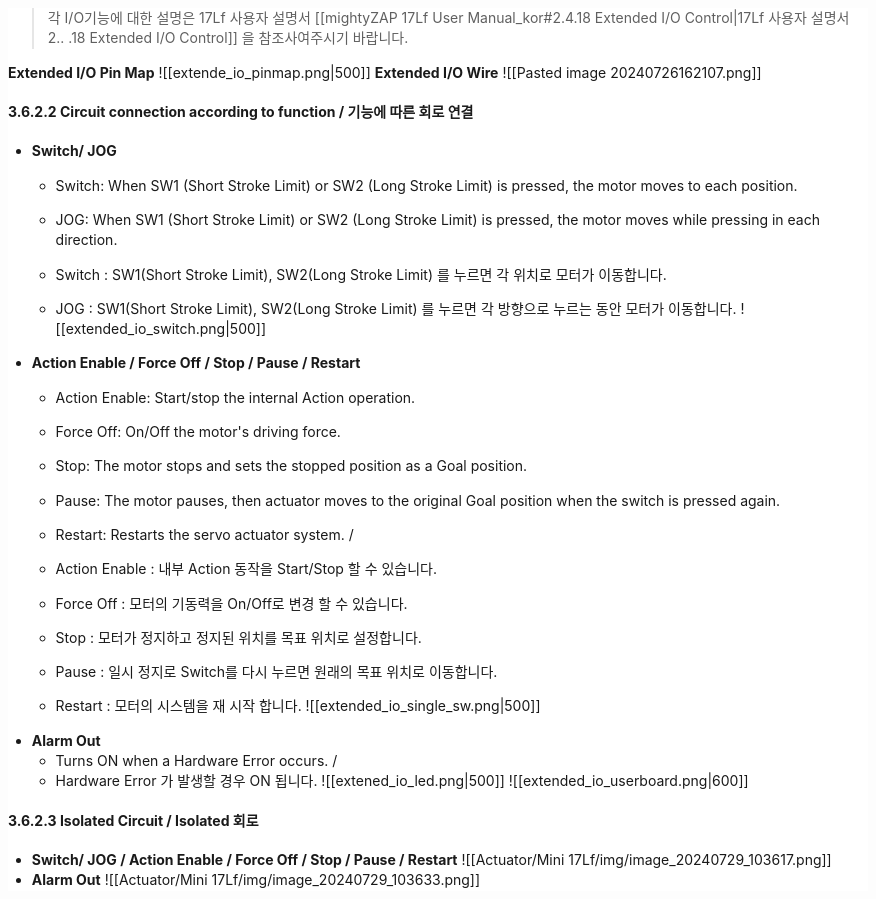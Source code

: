 >
>각 I/O기능에 대한 설명은 17Lf 사용자 설명서  [[mightyZAP 17Lf User Manual_kor#2.4.18 Extended I/O Control|17Lf 사용자 설명서 2.. .18 Extended I/O Control]] 을 참조사여주시기 바랍니다.

**Extended I/O Pin Map**
![[extende_io_pinmap.png|500]]
**Extended I/O Wire**
![[Pasted image 20240726162107.png]]

#### 3.6.2.2 Circuit connection according to function  / 기능에 따른 회로 연결
- **Switch/ JOG**  
	- Switch: When SW1 (Short Stroke Limit) or SW2 (Long Stroke Limit) is pressed, the motor moves to each position. 
	- JOG: When SW1 (Short Stroke Limit) or SW2 (Long Stroke Limit) is pressed, the motor moves while pressing in each direction.
	
	- Switch : SW1(Short Stroke Limit), SW2(Long Stroke Limit) 를 누르면 각 위치로 모터가 이동합니다.
	- JOG : SW1(Short Stroke Limit), SW2(Long Stroke Limit) 를 누르면 각 방향으로 누르는 동안 모터가 이동합니다.
![[extended_io_switch.png|500]]
- **Action Enable / Force Off / Stop / Pause / Restart**
	- Action Enable: Start/stop the internal Action operation.
    - Force Off:  On/Off the motor's driving force.
    - Stop: The motor stops and sets the stopped position as a Goal position.
    - Pause: The motor pauses, then actuator moves to the original Goal position when the switch is pressed again.  
    - Restart: Restarts the servo actuator system.   /
	
	- Action Enable : 내부 Action 동작을 Start/Stop 할 수 있습니다.
	- Force Off : 모터의 기동력을 On/Off로 변경 할 수 있습니다.
	- Stop : 모터가 정지하고 정지된 위치를 목표 위치로 설정합니다.
	- Pause : 일시 정지로 Switch를 다시 누르면 원래의 목표 위치로 이동합니다.
	- Restart : 모터의 시스템을 재 시작 합니다.
  ![[extended_io_single_sw.png|500]]
- **Alarm Out**
	- Turns ON when a Hardware Error occurs.  /
	- Hardware Error 가 발생할 경우 ON 됩니다.
  ![[extened_io_led.png|500]]
  ![[extended_io_userboard.png|600]]
#### 3.6.2.3 Isolated Circuit /  Isolated 회로
  - **Switch/ JOG / Action Enable / Force Off / Stop / Pause / Restart**
  ![[Actuator/Mini 17Lf/img/image_20240729_103617.png]]
  - **Alarm Out**
  ![[Actuator/Mini 17Lf/img/image_20240729_103633.png]]
  